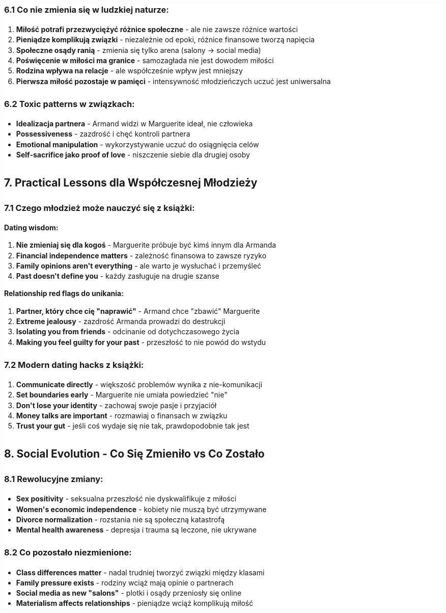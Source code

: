 ### 6.1 Co nie zmienia się w ludzkiej naturze:

1. **Miłość potrafi przezwyciężyć różnice społeczne** - ale nie zawsze różnice wartości
2. **Pieniądze komplikują związki** - niezależnie od epoki, różnice finansowe tworzą napięcia
3. **Społeczne osądy ranią** - zmienia się tylko arena (salony → social media)
4. **Poświęcenie w miłości ma granice** - samozagłada nie jest dowodem miłości
5. **Rodzina wpływa na relacje** - ale współcześnie wpływ jest mniejszy
6. **Pierwsza miłość pozostaje w pamięci** - intensywność młodzieńczych uczuć jest uniwersalna

### 6.2 Toxic patterns w związkach:
- **Idealizacja partnera** - Armand widzi w Marguerite ideał, nie człowieka
- **Possessiveness** - zazdrość i chęć kontroli partnera
- **Emotional manipulation** - wykorzystywanie uczuć do osiągnięcia celów
- **Self-sacrifice jako proof of love** - niszczenie siebie dla drugiej osoby

## 7. Practical Lessons dla Współczesnej Młodzieży

### 7.1 Czego młodzież może nauczyć się z książki:

**Dating wisdom:**
1. **Nie zmieniaj się dla kogoś** - Marguerite próbuje być kimś innym dla Armanda
2. **Financial independence matters** - zależność finansowa to zawsze ryzyko
3. **Family opinions aren't everything** - ale warto je wysłuchać i przemyśleć
4. **Past doesn't define you** - każdy zasługuje na drugie szanse

**Relationship red flags do unikania:**
1. **Partner, który chce cię "naprawić"** - Armand chce "zbawić" Marguerite
2. **Extreme jealousy** - zazdrość Armanda prowadzi do destrukcji
3. **Isolating you from friends** - odcinanie od dotychczasowego życia
4. **Making you feel guilty for your past** - przeszłość to nie powód do wstydu

### 7.2 Modern dating hacks z książki:

1. **Communicate directly** - większość problemów wynika z nie-komunikacji
2. **Set boundaries early** - Marguerite nie umiała powiedzieć "nie"
3. **Don't lose your identity** - zachowaj swoje pasje i przyjaciół
4. **Money talks are important** - rozmawiaj o finansach w związku
5. **Trust your gut** - jeśli coś wydaje się nie tak, prawdopodobnie tak jest

## 8. Social Evolution - Co Się Zmieniło vs Co Zostało

### 8.1 Rewolucyjne zmiany:
- **Sex positivity** - seksualna przeszłość nie dyskwalifikuje z miłości
- **Women's economic independence** - kobiety nie muszą być utrzymywane
- **Divorce normalization** - rozstania nie są społeczną katastrofą
- **Mental health awareness** - depresja i trauma są leczone, nie ukrywane

### 8.2 Co pozostało niezmienione:
- **Class differences matter** - nadal trudniej tworzyć związki między klasami
- **Family pressure exists** - rodziny wciąż mają opinie o partnerach
- **Social media as new "salons"** - plotki i osądy przeniosły się online
- **Materialism affects relationships** - pieniądze wciąż komplikują miłość
